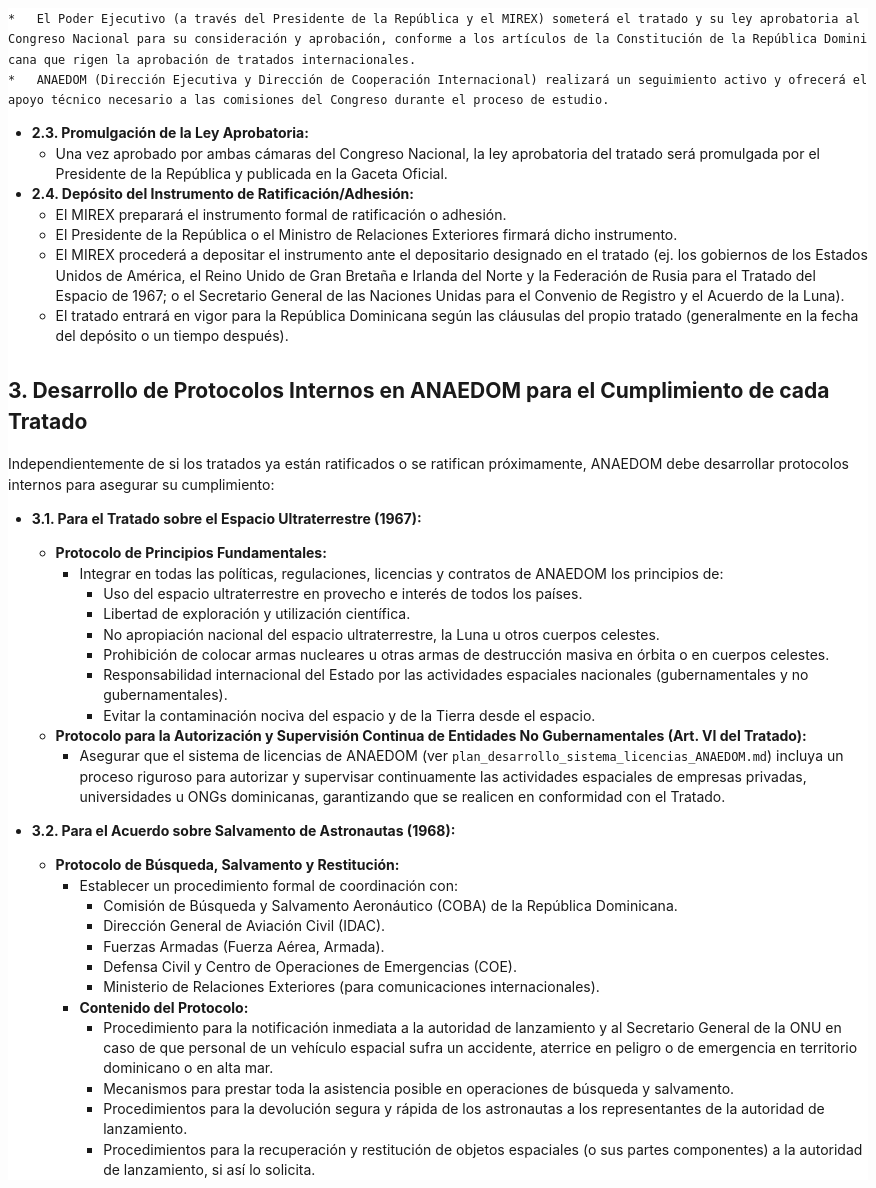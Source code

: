     *   El Poder Ejecutivo (a través del Presidente de la República y el MIREX) someterá el tratado y su ley aprobatoria al Congreso Nacional para su consideración y aprobación, conforme a los artículos de la Constitución de la República Dominicana que rigen la aprobación de tratados internacionales.
    *   ANAEDOM (Dirección Ejecutiva y Dirección de Cooperación Internacional) realizará un seguimiento activo y ofrecerá el apoyo técnico necesario a las comisiones del Congreso durante el proceso de estudio.
*   **2.3. Promulgación de la Ley Aprobatoria:**
    *   Una vez aprobado por ambas cámaras del Congreso Nacional, la ley aprobatoria del tratado será promulgada por el Presidente de la República y publicada en la Gaceta Oficial.
*   **2.4. Depósito del Instrumento de Ratificación/Adhesión:**
    *   El MIREX preparará el instrumento formal de ratificación o adhesión.
    *   El Presidente de la República o el Ministro de Relaciones Exteriores firmará dicho instrumento.
    *   El MIREX procederá a depositar el instrumento ante el depositario designado en el tratado (ej. los gobiernos de los Estados Unidos de América, el Reino Unido de Gran Bretaña e Irlanda del Norte y la Federación de Rusia para el Tratado del Espacio de 1967; o el Secretario General de las Naciones Unidas para el Convenio de Registro y el Acuerdo de la Luna).
    *   El tratado entrará en vigor para la República Dominicana según las cláusulas del propio tratado (generalmente en la fecha del depósito o un tiempo después).

## 3. Desarrollo de Protocolos Internos en ANAEDOM para el Cumplimiento de cada Tratado

Independientemente de si los tratados ya están ratificados o se ratifican próximamente, ANAEDOM debe desarrollar protocolos internos para asegurar su cumplimiento:

*   **3.1. Para el Tratado sobre el Espacio Ultraterrestre (1967):**
    *   **Protocolo de Principios Fundamentales:**
        *   Integrar en todas las políticas, regulaciones, licencias y contratos de ANAEDOM los principios de:
            *   Uso del espacio ultraterrestre en provecho e interés de todos los países.
            *   Libertad de exploración y utilización científica.
            *   No apropiación nacional del espacio ultraterrestre, la Luna u otros cuerpos celestes.
            *   Prohibición de colocar armas nucleares u otras armas de destrucción masiva en órbita o en cuerpos celestes.
            *   Responsabilidad internacional del Estado por las actividades espaciales nacionales (gubernamentales y no gubernamentales).
            *   Evitar la contaminación nociva del espacio y de la Tierra desde el espacio.
    *   **Protocolo para la Autorización y Supervisión Continua de Entidades No Gubernamentales (Art. VI del Tratado):**
        *   Asegurar que el sistema de licencias de ANAEDOM (ver `plan_desarrollo_sistema_licencias_ANAEDOM.md`) incluya un proceso riguroso para autorizar y supervisar continuamente las actividades espaciales de empresas privadas, universidades u ONGs dominicanas, garantizando que se realicen en conformidad con el Tratado.

*   **3.2. Para el Acuerdo sobre Salvamento de Astronautas (1968):**
    *   **Protocolo de Búsqueda, Salvamento y Restitución:**
        *   Establecer un procedimiento formal de coordinación con:
            *   Comisión de Búsqueda y Salvamento Aeronáutico (COBA) de la República Dominicana.
            *   Dirección General de Aviación Civil (IDAC).
            *   Fuerzas Armadas (Fuerza Aérea, Armada).
            *   Defensa Civil y Centro de Operaciones de Emergencias (COE).
            *   Ministerio de Relaciones Exteriores (para comunicaciones internacionales).
        *   **Contenido del Protocolo:**
            *   Procedimiento para la notificación inmediata a la autoridad de lanzamiento y al Secretario General de la ONU en caso de que personal de un vehículo espacial sufra un accidente, aterrice en peligro o de emergencia en territorio dominicano o en alta mar.
            *   Mecanismos para prestar toda la asistencia posible en operaciones de búsqueda y salvamento.
            *   Procedimientos para la devolución segura y rápida de los astronautas a los representantes de la autoridad de lanzamiento.
            *   Procedimientos para la recuperación y restitución de objetos espaciales (o sus partes componentes) a la autoridad de lanzamiento, si así lo solicita.
